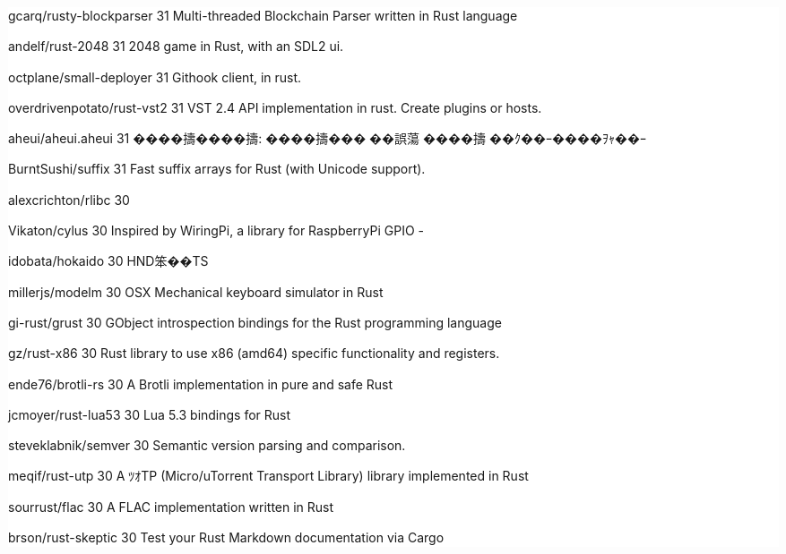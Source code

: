 
gcarq/rusty-blockparser                    31
Multi-threaded Blockchain Parser written in Rust language


andelf/rust-2048                           31
2048 game in Rust, with an SDL2 ui.


octplane/small-deployer                    31
Githook client, in rust.


overdrivenpotato/rust-vst2                 31
VST 2.4 API implementation in rust. Create plugins or hosts.


aheui/aheui.aheui                          31
����擣����擣: ����擣��� ��誤蕩 ����擣 ��ｸ��ｰ����ｦｬ��ｰ


BurntSushi/suffix                          31
Fast suffix arrays for Rust (with Unicode support).


alexcrichton/rlibc                         30



Vikaton/cylus                              30
Inspired by WiringPi, a library for RaspberryPi GPIO - 


idobata/hokaido                            30
HND笨��TS


millerjs/modelm                            30
OSX Mechanical keyboard simulator in Rust


gi-rust/grust                              30
GObject introspection bindings for the Rust programming language


gz/rust-x86                                30
Rust library to use x86 (amd64) specific functionality and registers.


ende76/brotli-rs                           30
A Brotli implementation in pure and safe Rust


jcmoyer/rust-lua53                         30
Lua 5.3 bindings for Rust


steveklabnik/semver                        30
Semantic version parsing and comparison.


meqif/rust-utp                             30
A ﾂｵTP (Micro/uTorrent Transport Library) library implemented in Rust


sourrust/flac                              30
A FLAC implementation written in Rust


brson/rust-skeptic                         30
Test your Rust Markdown documentation via Cargo


</pre>
